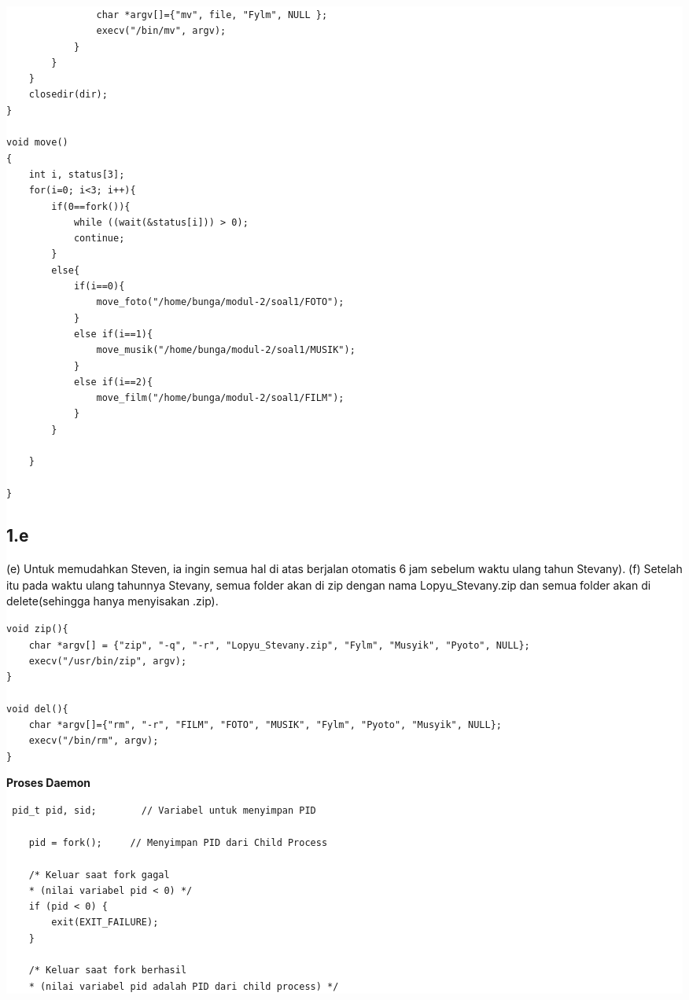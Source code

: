 ```
                char *argv[]={"mv", file, "Fylm", NULL };
                execv("/bin/mv", argv);
            }
        }
    }
    closedir(dir);
}

void move()
{   
    int i, status[3];
    for(i=0; i<3; i++){
        if(0==fork()){
            while ((wait(&status[i])) > 0);
            continue;
        }
        else{
            if(i==0){
                move_foto("/home/bunga/modul-2/soal1/FOTO");
            }
            else if(i==1){
                move_musik("/home/bunga/modul-2/soal1/MUSIK");
            }
            else if(i==2){
                move_film("/home/bunga/modul-2/soal1/FILM");
            }
        }
                          
    }

}
```

## 1.e
(e) Untuk memudahkan Steven, ia ingin semua hal di atas berjalan otomatis 6 jam sebelum waktu ulang tahun Stevany). (f) Setelah itu pada waktu ulang tahunnya Stevany, semua folder akan di zip dengan nama Lopyu_Stevany.zip dan semua folder akan di delete(sehingga hanya menyisakan .zip).
```
void zip(){
    char *argv[] = {"zip", "-q", "-r", "Lopyu_Stevany.zip", "Fylm", "Musyik", "Pyoto", NULL};
    execv("/usr/bin/zip", argv);
}

void del(){
    char *argv[]={"rm", "-r", "FILM", "FOTO", "MUSIK", "Fylm", "Pyoto", "Musyik", NULL};
    execv("/bin/rm", argv);
}
```

**Proses Daemon**
```
 pid_t pid, sid;        // Variabel untuk menyimpan PID

    pid = fork();     // Menyimpan PID dari Child Process

    /* Keluar saat fork gagal
    * (nilai variabel pid < 0) */
    if (pid < 0) {
        exit(EXIT_FAILURE);
    }

    /* Keluar saat fork berhasil
    * (nilai variabel pid adalah PID dari child process) */
```